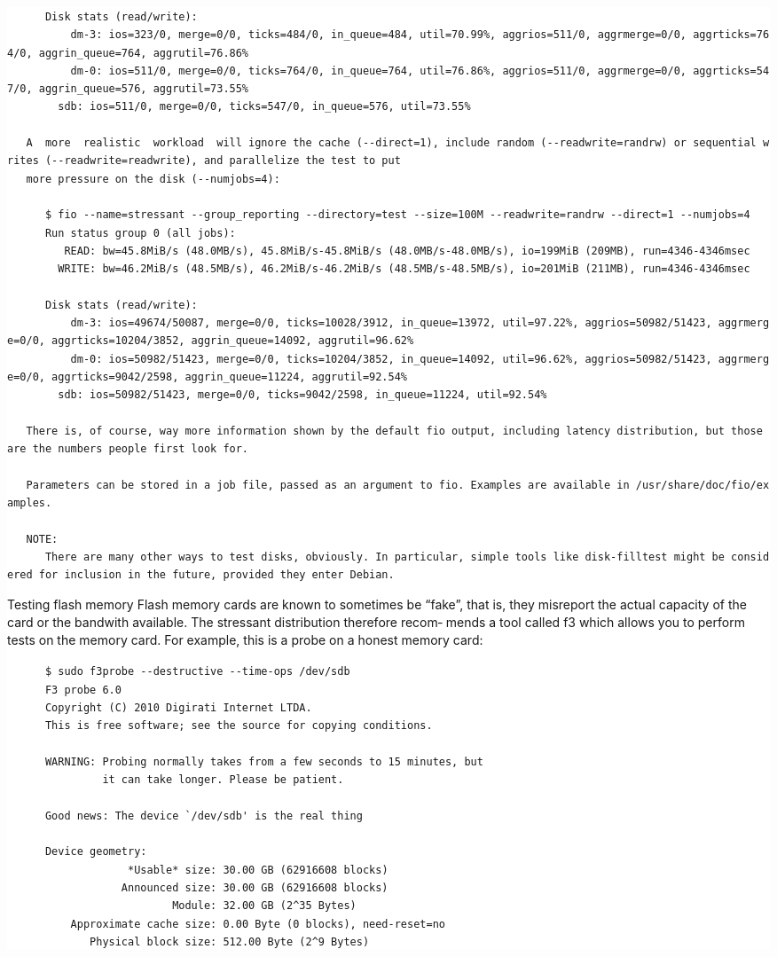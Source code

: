           Disk stats (read/write):
              dm-3: ios=323/0, merge=0/0, ticks=484/0, in_queue=484, util=70.99%, aggrios=511/0, aggrmerge=0/0, aggrticks=764/0, aggrin_queue=764, aggrutil=76.86%
              dm-0: ios=511/0, merge=0/0, ticks=764/0, in_queue=764, util=76.86%, aggrios=511/0, aggrmerge=0/0, aggrticks=547/0, aggrin_queue=576, aggrutil=73.55%
            sdb: ios=511/0, merge=0/0, ticks=547/0, in_queue=576, util=73.55%

       A  more  realistic  workload  will ignore the cache (--direct=1), include random (--readwrite=randrw) or sequential writes (--readwrite=readwrite), and parallelize the test to put
       more pressure on the disk (--numjobs=4):

          $ fio --name=stressant --group_reporting --directory=test --size=100M --readwrite=randrw --direct=1 --numjobs=4
          Run status group 0 (all jobs):
             READ: bw=45.8MiB/s (48.0MB/s), 45.8MiB/s-45.8MiB/s (48.0MB/s-48.0MB/s), io=199MiB (209MB), run=4346-4346msec
            WRITE: bw=46.2MiB/s (48.5MB/s), 46.2MiB/s-46.2MiB/s (48.5MB/s-48.5MB/s), io=201MiB (211MB), run=4346-4346msec

          Disk stats (read/write):
              dm-3: ios=49674/50087, merge=0/0, ticks=10028/3912, in_queue=13972, util=97.22%, aggrios=50982/51423, aggrmerge=0/0, aggrticks=10204/3852, aggrin_queue=14092, aggrutil=96.62%
              dm-0: ios=50982/51423, merge=0/0, ticks=10204/3852, in_queue=14092, util=96.62%, aggrios=50982/51423, aggrmerge=0/0, aggrticks=9042/2598, aggrin_queue=11224, aggrutil=92.54%
            sdb: ios=50982/51423, merge=0/0, ticks=9042/2598, in_queue=11224, util=92.54%

       There is, of course, way more information shown by the default fio output, including latency distribution, but those are the numbers people first look for.

       Parameters can be stored in a job file, passed as an argument to fio. Examples are available in /usr/share/doc/fio/examples.

       NOTE:
          There are many other ways to test disks, obviously. In particular, simple tools like disk-filltest might be considered for inclusion in the future, provided they enter Debian.

   Testing flash memory
       Flash memory cards are known to sometimes be “fake”, that is, they misreport the actual capacity of the card or the bandwith available. The stressant distribution therefore recom‐
       mends a tool called f3 which allows you to perform tests on the memory card. For example, this is a probe on a honest memory card:

          $ sudo f3probe --destructive --time-ops /dev/sdb
          F3 probe 6.0
          Copyright (C) 2010 Digirati Internet LTDA.
          This is free software; see the source for copying conditions.

          WARNING: Probing normally takes from a few seconds to 15 minutes, but
                   it can take longer. Please be patient.

          Good news: The device `/dev/sdb' is the real thing

          Device geometry:
                       *Usable* size: 30.00 GB (62916608 blocks)
                      Announced size: 30.00 GB (62916608 blocks)
                              Module: 32.00 GB (2^35 Bytes)
              Approximate cache size: 0.00 Byte (0 blocks), need-reset=no
                 Physical block size: 512.00 Byte (2^9 Bytes)
